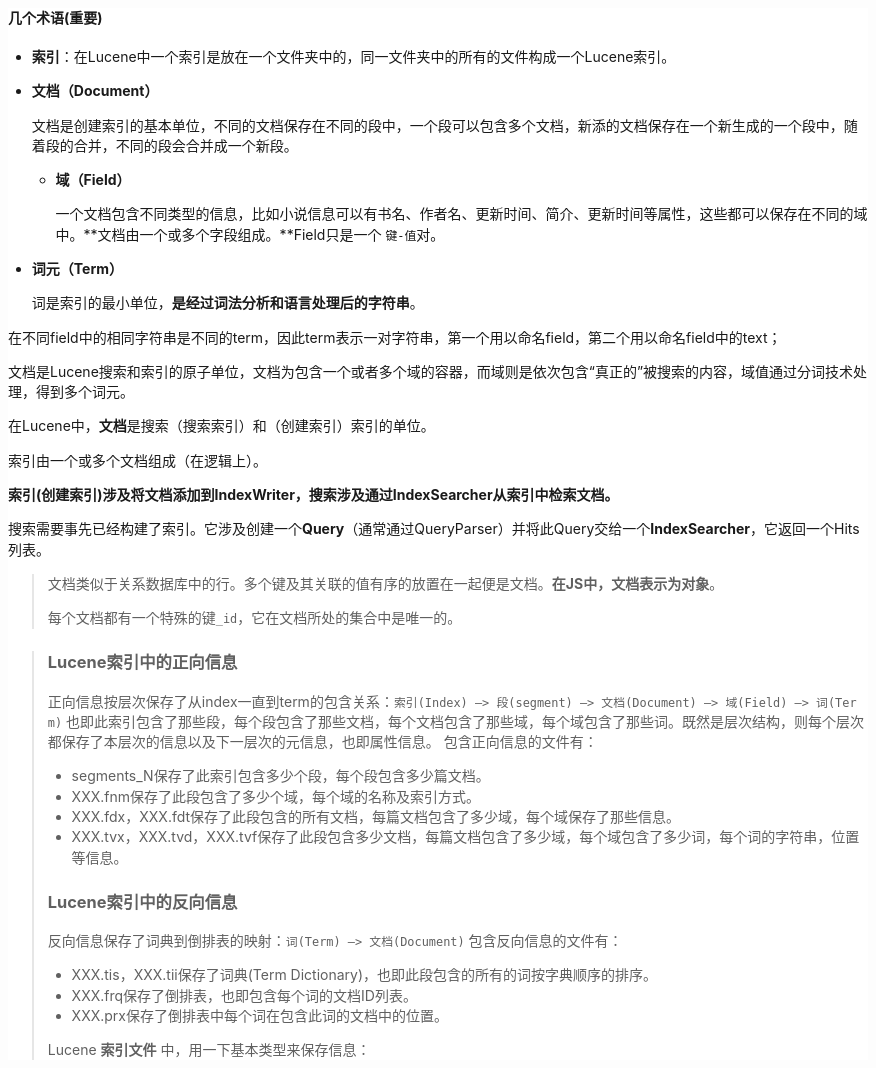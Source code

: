 
#### 几个术语(重要)



- **索引**：在Lucene中一个索引是放在一个文件夹中的，同一文件夹中的所有的文件构成一个Lucene索引。



- **文档（Document）**

  文档是创建索引的基本单位，不同的文档保存在不同的段中，一个段可以包含多个文档，新添的文档保存在一个新生成的一个段中，随着段的合并，不同的段会合并成一个新段。

  - **域（Field）** 

    一个文档包含不同类型的信息，比如小说信息可以有书名、作者名、更新时间、简介、更新时间等属性，这些都可以保存在不同的域中。**文档由一个或多个字段组成。**Field只是一个 `键-值`对。




- **词元（Term）**

  词是索引的最小单位，**是经过词法分析和语言处理后的字符串**。



在不同field中的相同字符串是不同的term，因此term表示一对字符串，第一个用以命名field，第二个用以命名field中的text；

文档是Lucene搜索和索引的原子单位，文档为包含一个或者多个域的容器，而域则是依次包含“真正的”被搜索的内容，域值通过分词技术处理，得到多个词元。



在Lucene中，**文档**是搜索（搜索索引）和（创建索引）索引的单位。

索引由一个或多个文档组成（在逻辑上）。

**索引(创建索引)涉及将文档添加到IndexWriter，搜索涉及通过IndexSearcher从索引中检索文档。**



搜索需要事先已经构建了索引。它涉及创建一个**Query**（通常通过QueryParser）并将此Query交给一个**IndexSearcher**，它返回一个Hits列表。







> 文档类似于关系数据库中的行。多个键及其关联的值有序的放置在一起便是文档。**在JS中，文档表示为对象**。
>
> 每个文档都有一个特殊的键`_id`，它在文档所处的集合中是唯一的。





> ### Lucene索引中的正向信息
>
> 正向信息按层次保存了从index一直到term的包含关系：`索引(Index) –> 段(segment) –> 文档(Document) –> 域(Field) –> 词(Term)`
> 也即此索引包含了那些段，每个段包含了那些文档，每个文档包含了那些域，每个域包含了那些词。既然是层次结构，则每个层次都保存了本层次的信息以及下一层次的元信息，也即属性信息。
> 包含正向信息的文件有：
>
> - segments_N保存了此索引包含多少个段，每个段包含多少篇文档。
> - XXX.fnm保存了此段包含了多少个域，每个域的名称及索引方式。
> - XXX.fdx，XXX.fdt保存了此段包含的所有文档，每篇文档包含了多少域，每个域保存了那些信息。
> - XXX.tvx，XXX.tvd，XXX.tvf保存了此段包含多少文档，每篇文档包含了多少域，每个域包含了多少词，每个词的字符串，位置等信息。
>
>
>
> ### Lucene索引中的反向信息
>
> 反向信息保存了词典到倒排表的映射：`词(Term) –> 文档(Document)`
> 包含反向信息的文件有：
>
> - XXX.tis，XXX.tii保存了词典(Term Dictionary)，也即此段包含的所有的词按字典顺序的排序。
> - XXX.frq保存了倒排表，也即包含每个词的文档ID列表。
> - XXX.prx保存了倒排表中每个词在包含此词的文档中的位置。
>
>
>
> Lucene **索引文件** 中，用一下基本类型来保存信息： 